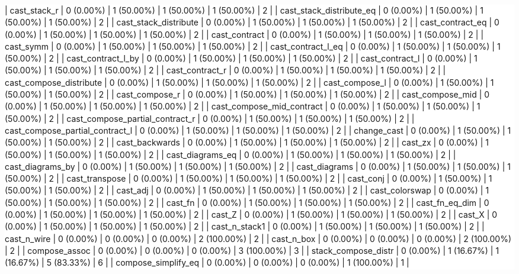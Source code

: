 | cast_stack_r | 0 (0.00%) | 1  (50.00%) | 1 (50.00%) |  1 (50.00%) | 2 |
| cast_stack_distribute_eq | 0 (0.00%) | 1  (50.00%) | 1 (50.00%) |  1 (50.00%) | 2 |
| cast_stack_distribute | 0 (0.00%) | 1  (50.00%) | 1 (50.00%) |  1 (50.00%) | 2 |
| cast_contract_eq | 0 (0.00%) | 1  (50.00%) | 1 (50.00%) |  1 (50.00%) | 2 |
| cast_contract | 0 (0.00%) | 1  (50.00%) | 1 (50.00%) |  1 (50.00%) | 2 |
| cast_symm | 0 (0.00%) | 1  (50.00%) | 1 (50.00%) |  1 (50.00%) | 2 |
| cast_contract_l_eq | 0 (0.00%) | 1  (50.00%) | 1 (50.00%) |  1 (50.00%) | 2 |
| cast_contract_l_by | 0 (0.00%) | 1  (50.00%) | 1 (50.00%) |  1 (50.00%) | 2 |
| cast_contract_l | 0 (0.00%) | 1  (50.00%) | 1 (50.00%) |  1 (50.00%) | 2 |
| cast_contract_r | 0 (0.00%) | 1  (50.00%) | 1 (50.00%) |  1 (50.00%) | 2 |
| cast_compose_distribute | 0 (0.00%) | 1  (50.00%) | 1 (50.00%) |  1 (50.00%) | 2 |
| cast_compose_l | 0 (0.00%) | 1  (50.00%) | 1 (50.00%) |  1 (50.00%) | 2 |
| cast_compose_r | 0 (0.00%) | 1  (50.00%) | 1 (50.00%) |  1 (50.00%) | 2 |
| cast_compose_mid | 0 (0.00%) | 1  (50.00%) | 1 (50.00%) |  1 (50.00%) | 2 |
| cast_compose_mid_contract | 0 (0.00%) | 1  (50.00%) | 1 (50.00%) |  1 (50.00%) | 2 |
| cast_compose_partial_contract_r | 0 (0.00%) | 1  (50.00%) | 1 (50.00%) |  1 (50.00%) | 2 |
| cast_compose_partial_contract_l | 0 (0.00%) | 1  (50.00%) | 1 (50.00%) |  1 (50.00%) | 2 |
| change_cast | 0 (0.00%) | 1  (50.00%) | 1 (50.00%) |  1 (50.00%) | 2 |
| cast_backwards | 0 (0.00%) | 1  (50.00%) | 1 (50.00%) |  1 (50.00%) | 2 |
| cast_zx | 0 (0.00%) | 1  (50.00%) | 1 (50.00%) |  1 (50.00%) | 2 |
| cast_diagrams_eq | 0 (0.00%) | 1  (50.00%) | 1 (50.00%) |  1 (50.00%) | 2 |
| cast_diagrams_by | 0 (0.00%) | 1  (50.00%) | 1 (50.00%) |  1 (50.00%) | 2 |
| cast_diagrams | 0 (0.00%) | 1  (50.00%) | 1 (50.00%) |  1 (50.00%) | 2 |
| cast_transpose | 0 (0.00%) | 1  (50.00%) | 1 (50.00%) |  1 (50.00%) | 2 |
| cast_conj | 0 (0.00%) | 1  (50.00%) | 1 (50.00%) |  1 (50.00%) | 2 |
| cast_adj | 0 (0.00%) | 1  (50.00%) | 1 (50.00%) |  1 (50.00%) | 2 |
| cast_colorswap | 0 (0.00%) | 1  (50.00%) | 1 (50.00%) |  1 (50.00%) | 2 |
| cast_fn | 0 (0.00%) | 1  (50.00%) | 1 (50.00%) |  1 (50.00%) | 2 |
| cast_fn_eq_dim | 0 (0.00%) | 1  (50.00%) | 1 (50.00%) |  1 (50.00%) | 2 |
| cast_Z | 0 (0.00%) | 1  (50.00%) | 1 (50.00%) |  1 (50.00%) | 2 |
| cast_X | 0 (0.00%) | 1  (50.00%) | 1 (50.00%) |  1 (50.00%) | 2 |
| cast_n_stack1 | 0 (0.00%) | 1  (50.00%) | 1 (50.00%) |  1 (50.00%) | 2 |
| cast_n_wire | 0 (0.00%) | 0  (0.00%) | 0 (0.00%) |  2 (100.00%) | 2 |
| cast_n_box | 0 (0.00%) | 0  (0.00%) | 0 (0.00%) |  2 (100.00%) | 2 |
| compose_assoc | 0 (0.00%) | 0  (0.00%) | 0 (0.00%) |  3 (100.00%) | 3 |
| stack_compose_distr | 0 (0.00%) | 1  (16.67%) | 1 (16.67%) |  5 (83.33%) | 6 |
| compose_simplify_eq | 0 (0.00%) | 0  (0.00%) | 0 (0.00%) |  1 (100.00%) | 1 |